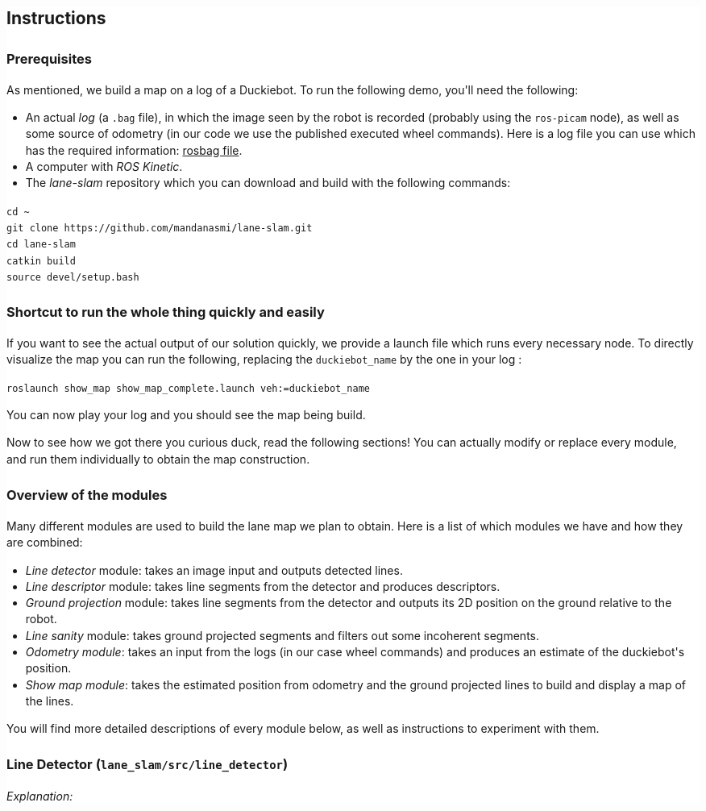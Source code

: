 ## Instructions
### Prerequisites
As mentioned, we build a map on a log of a Duckiebot. To run the following demo, you'll need the following:

* An actual _log_ (a `.bag` file), in which the image seen by the robot is recorded (probably using the `ros-picam` node), as well as some source of odometry (in our code we use the published executed wheel commands). Here is a log file you can use which has the required information: [rosbag file](https://drive.google.com/file/d/1L6wHbDHEj4lb9FHX6smMZLZaaE2RdTIl/view?usp=sharing).
* A computer with _ROS Kinetic_.
* The _lane-slam_ repository which you can download and build with the following commands:

```
cd ~
git clone https://github.com/mandanasmi/lane-slam.git
cd lane-slam
catkin build
source devel/setup.bash
```

### Shortcut to run the whole thing quickly and easily
If you want to see the actual output of our solution quickly, we provide a launch file which runs every necessary node.
To directly visualize the map you can run the following, replacing the `duckiebot_name` by the one in your log :
```
roslaunch show_map show_map_complete.launch veh:=duckiebot_name
```

You can now play your log and you should see the map being build.

Now to see how we got there you curious duck, read the following sections! You can actually modify or replace every module, and run them individually to obtain the map construction.

### Overview of the modules
Many different modules are used to build the lane map we plan to obtain. Here is a list of which modules we have and how they are combined:

* _Line detector_ module: takes an image input and outputs detected lines.  
* _Line descriptor_ module: takes line segments from the detector and produces descriptors.  
* _Ground projection_ module: takes line segments from the detector and outputs its 2D position on the ground relative to the robot.  
* _Line sanity_ module: takes ground projected segments and filters out some incoherent segments.  
* _Odometry module_: takes an input from the logs (in our case wheel commands) and produces an estimate of the duckiebot's position.  
* _Show map module_: takes the estimated position from odometry and the ground projected lines to build and display a map of the lines.  


You will find more detailed descriptions of every module below, as well as instructions to experiment with them.

### Line Detector  (`lane_slam/src/line_detector`)
*Explanation:*
